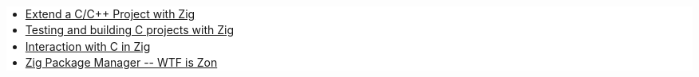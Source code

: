 - [Extend a C/C++ Project with Zig](https://zig.news/kristoff/extend-a-c-c-project-with-zig-55di)
- [Testing and building C projects with Zig](https://renato.athaydes.com/posts/testing-building-c-with-zig.html)
- [Interaction with C in Zig](https://dev.to/dannypsnl/interaction-with-c-in-zig-540c)
- [Zig Package Manager -- WTF is Zon](https://zig.news/edyu/zig-package-manager-wtf-is-zon-558e)

